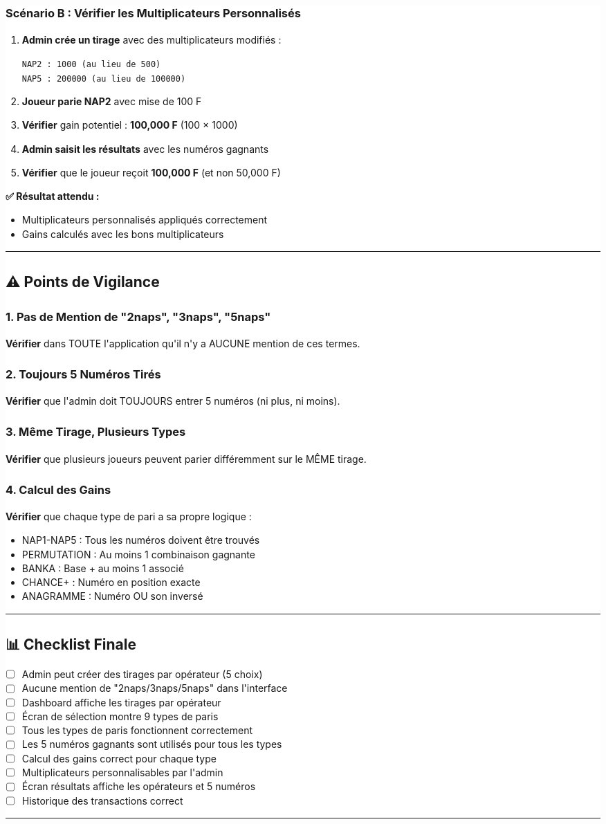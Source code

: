 
### Scénario B : Vérifier les Multiplicateurs Personnalisés

1. **Admin crée un tirage** avec des multiplicateurs modifiés :
   ```
   NAP2 : 1000 (au lieu de 500)
   NAP5 : 200000 (au lieu de 100000)
   ```

2. **Joueur parie NAP2** avec mise de 100 F
3. **Vérifier** gain potentiel : **100,000 F** (100 × 1000)

4. **Admin saisit les résultats** avec les numéros gagnants
5. **Vérifier** que le joueur reçoit **100,000 F** (et non 50,000 F)

**✅ Résultat attendu :**
- Multiplicateurs personnalisés appliqués correctement
- Gains calculés avec les bons multiplicateurs

---

## ⚠️ Points de Vigilance

### 1. Pas de Mention de "2naps", "3naps", "5naps"
**Vérifier** dans TOUTE l'application qu'il n'y a AUCUNE mention de ces termes.

### 2. Toujours 5 Numéros Tirés
**Vérifier** que l'admin doit TOUJOURS entrer 5 numéros (ni plus, ni moins).

### 3. Même Tirage, Plusieurs Types
**Vérifier** que plusieurs joueurs peuvent parier différemment sur le MÊME tirage.

### 4. Calcul des Gains
**Vérifier** que chaque type de pari a sa propre logique :
- NAP1-NAP5 : Tous les numéros doivent être trouvés
- PERMUTATION : Au moins 1 combinaison gagnante
- BANKA : Base + au moins 1 associé
- CHANCE+ : Numéro en position exacte
- ANAGRAMME : Numéro OU son inversé

---

## 📊 Checklist Finale

- [ ] Admin peut créer des tirages par opérateur (5 choix)
- [ ] Aucune mention de "2naps/3naps/5naps" dans l'interface
- [ ] Dashboard affiche les tirages par opérateur
- [ ] Écran de sélection montre 9 types de paris
- [ ] Tous les types de paris fonctionnent correctement
- [ ] Les 5 numéros gagnants sont utilisés pour tous les types
- [ ] Calcul des gains correct pour chaque type
- [ ] Multiplicateurs personnalisables par l'admin
- [ ] Écran résultats affiche les opérateurs et 5 numéros
- [ ] Historique des transactions correct

---
